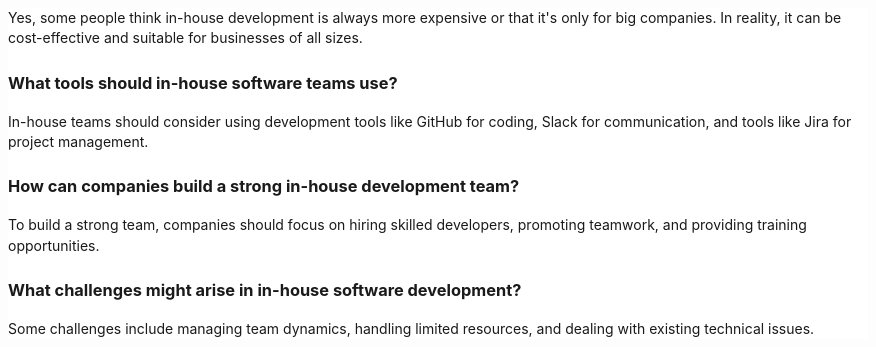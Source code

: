 Yes, some people think in-house development is always more expensive or that it's only for big companies. In reality, it can be cost-effective and suitable for businesses of all sizes.

### What tools should in-house software teams use?

In-house teams should consider using development tools like GitHub for coding, Slack for communication, and tools like Jira for project management.

### How can companies build a strong in-house development team?

To build a strong team, companies should focus on hiring skilled developers, promoting teamwork, and providing training opportunities.

### What challenges might arise in in-house software development?

Some challenges include managing team dynamics, handling limited resources, and dealing with existing technical issues.
